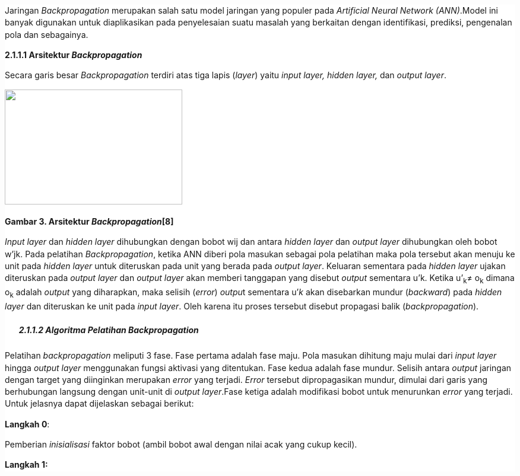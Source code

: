 <p><span class="font6">Jaringan </span><span class="font6" style="font-style:italic;">Backpropagation</span><span class="font6"> merupakan salah satu model jaringan yang populer pada </span><span class="font6" style="font-style:italic;">Artificial Neural Network (ANN)</span><span class="font6">.Model ini banyak digunakan untuk diaplikasikan pada penyelesaian suatu masalah yang berkaitan dengan identifikasi, prediksi, pengenalan pola dan sebagainya.</span></p>
<p><span class="font6" style="font-weight:bold;">2.1.1.1 Arsitektur </span><span class="font6" style="font-weight:bold;font-style:italic;">Backpropagation</span></p>
<p><span class="font6">Secara garis besar </span><span class="font6" style="font-style:italic;">Backpropagation</span><span class="font6"> terdiri atas tiga lapis (</span><span class="font6" style="font-style:italic;">layer</span><span class="font6">) yaitu </span><span class="font6" style="font-style:italic;">input layer, hidden layer,</span><span class="font6"> dan </span><span class="font6" style="font-style:italic;">output layer</span><span class="font6">.</span></p><img src="https://jurnal.harianregional.com/media/5560-3.jpg" alt="" style="width:224pt;height:145pt;">
<p><span class="font5" style="font-weight:bold;">Gambar 3. Arsitektur </span><span class="font5" style="font-weight:bold;font-style:italic;">Backpropagation</span><span class="font5" style="font-weight:bold;">[8]</span></p>
<p><span class="font6" style="font-style:italic;">Input layer</span><span class="font6"> dan </span><span class="font6" style="font-style:italic;">hidden layer</span><span class="font6"> dihubungkan dengan bobot w</span><span class="font3">ij </span><span class="font6">dan antara </span><span class="font6" style="font-style:italic;">hidden layer</span><span class="font6"> dan </span><span class="font6" style="font-style:italic;">output layer</span><span class="font6"> dihubungkan oleh bobot w’</span><span class="font3">jk</span><span class="font6">. Pada pelatihan </span><span class="font6" style="font-style:italic;">Backpropagation</span><span class="font6">, ketika ANN diberi pola masukan sebagai pola pelatihan maka pola tersebut akan menuju ke unit pada </span><span class="font6" style="font-style:italic;">hidden layer</span><span class="font6"> untuk diteruskan pada unit yang berada pada </span><span class="font6" style="font-style:italic;">output layer</span><span class="font6">. Keluaran sementara pada </span><span class="font6" style="font-style:italic;">hidden layer</span><span class="font6"> u</span><span class="font3">j</span><span class="font6">akan diteruskan pada </span><span class="font6" style="font-style:italic;">output layer</span><span class="font6"> dan </span><span class="font6" style="font-style:italic;">output layer</span><span class="font6"> akan memberi tanggapan yang disebut </span><span class="font6" style="font-style:italic;">output</span><span class="font6"> sementara u’</span><span class="font3">k</span><span class="font6">. Ketika u’<sub>k</sub></span><span class="font2">≠ </span><span class="font6">o<sub>k</sub> dimana o<sub>k</sub> adalah </span><span class="font6" style="font-style:italic;">output</span><span class="font6"> yang diharapkan, maka selisih (</span><span class="font6" style="font-style:italic;">error</span><span class="font6">) </span><span class="font6" style="font-style:italic;">outpu</span><span class="font6">t sementara u’</span><span class="font3" style="font-style:italic;">k</span><span class="font6"> akan disebarkan mundur (</span><span class="font6" style="font-style:italic;">backward</span><span class="font6">) pada </span><span class="font6" style="font-style:italic;">hidden layer </span><span class="font6">dan diteruskan ke unit pada </span><span class="font6" style="font-style:italic;">input layer</span><span class="font6">. Oleh karena itu proses tersebut disebut propagasi balik (</span><span class="font6" style="font-style:italic;">backpropagation</span><span class="font6">).</span></p>
<ul style="list-style:none;"><li>
<h5><a name="bookmark10"></a><span class="font6" style="font-weight:bold;"><a name="bookmark11"></a>2.1.1.2 Algoritma Pelatihan </span><span class="font6" style="font-weight:bold;font-style:italic;">Backpropagation</span></h5></li></ul>
<p><span class="font6">Pelatihan </span><span class="font6" style="font-style:italic;">backpropagation</span><span class="font6"> meliputi 3 fase. Fase pertama adalah fase maju. Pola masukan dihitung maju mulai dari </span><span class="font6" style="font-style:italic;">input layer</span><span class="font6"> hingga </span><span class="font6" style="font-style:italic;">output layer</span><span class="font6"> menggunakan fungsi aktivasi yang ditentukan. Fase kedua adalah fase mundur. Selisih antara </span><span class="font6" style="font-style:italic;">output </span><span class="font6">jaringan dengan target yang diinginkan merupakan </span><span class="font6" style="font-style:italic;">error</span><span class="font6"> yang terjadi. </span><span class="font6" style="font-style:italic;">Error</span><span class="font6"> tersebut dipropagasikan mundur, dimulai dari garis yang berhubungan langsung dengan unit-unit di </span><span class="font6" style="font-style:italic;">output layer</span><span class="font6">.Fase ketiga adalah modifikasi bobot untuk menurunkan </span><span class="font6" style="font-style:italic;">error </span><span class="font6">yang terjadi. Untuk jelasnya dapat dijelaskan sebagai berikut:</span></p>
<p><span class="font6" style="font-weight:bold;">Langkah 0</span><span class="font6">:</span></p>
<p><span class="font6">Pemberian </span><span class="font6" style="font-style:italic;">inisialisasi</span><span class="font6"> faktor bobot (ambil bobot awal dengan nilai acak yang cukup kecil).</span></p>
<p><span class="font6" style="font-weight:bold;">Langkah 1:</span></p>